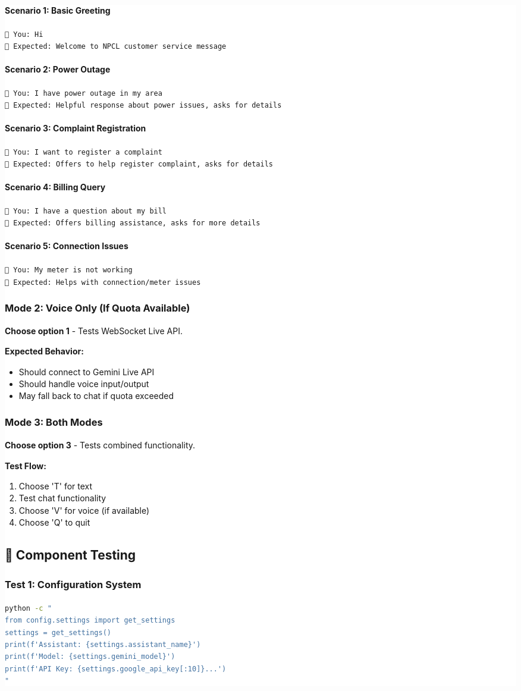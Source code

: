#### **Scenario 1: Basic Greeting**
```
👤 You: Hi
🤖 Expected: Welcome to NPCL customer service message
```

#### **Scenario 2: Power Outage**
```
👤 You: I have power outage in my area
🤖 Expected: Helpful response about power issues, asks for details
```

#### **Scenario 3: Complaint Registration**
```
👤 You: I want to register a complaint
🤖 Expected: Offers to help register complaint, asks for details
```

#### **Scenario 4: Billing Query**
```
👤 You: I have a question about my bill
🤖 Expected: Offers billing assistance, asks for more details
```

#### **Scenario 5: Connection Issues**
```
👤 You: My meter is not working
🤖 Expected: Helps with connection/meter issues
```

### **Mode 2: Voice Only (If Quota Available)**

**Choose option 1** - Tests WebSocket Live API.

**Expected Behavior:**
- Should connect to Gemini Live API
- Should handle voice input/output
- May fall back to chat if quota exceeded

### **Mode 3: Both Modes**

**Choose option 3** - Tests combined functionality.

**Test Flow:**
1. Choose 'T' for text
2. Test chat functionality
3. Choose 'V' for voice (if available)
4. Choose 'Q' to quit

## 🔧 Component Testing

### **Test 1: Configuration System**
```bash
python -c "
from config.settings import get_settings
settings = get_settings()
print(f'Assistant: {settings.assistant_name}')
print(f'Model: {settings.gemini_model}')
print(f'API Key: {settings.google_api_key[:10]}...')
"
```
